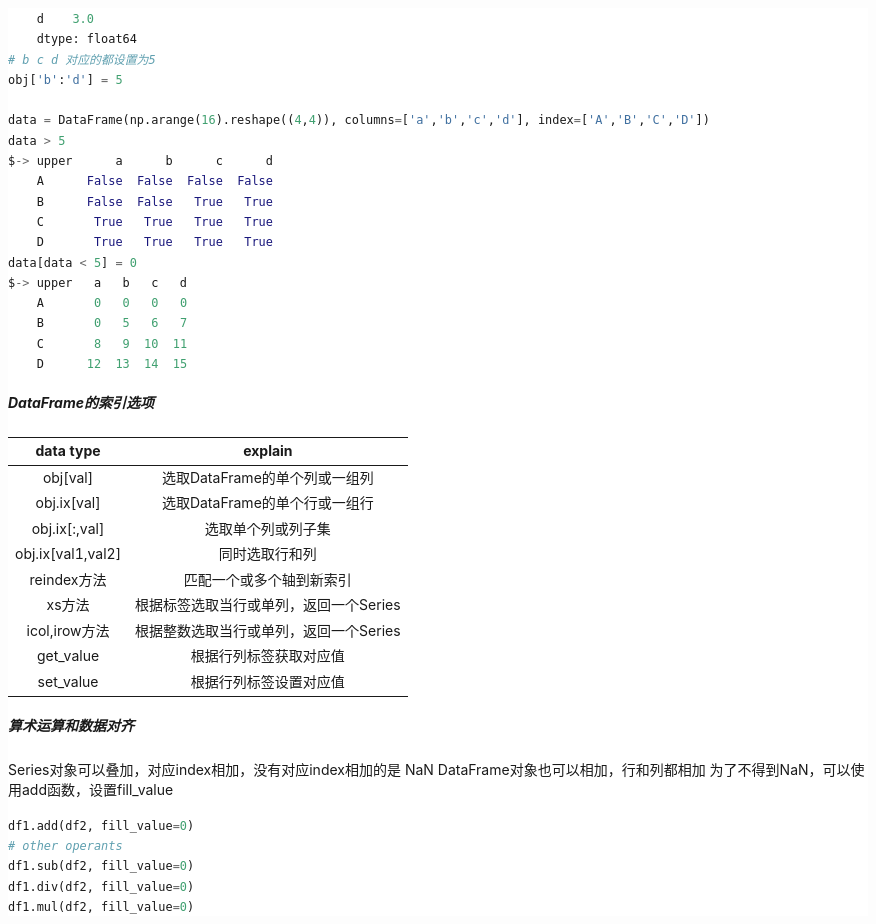 ```python
    d    3.0
    dtype: float64
# b c d 对应的都设置为5
obj['b':'d'] = 5

data = DataFrame(np.arange(16).reshape((4,4)), columns=['a','b','c','d'], index=['A','B','C','D'])
data > 5
$-> upper      a      b      c      d
    A      False  False  False  False
    B      False  False   True   True
    C       True   True   True   True
    D       True   True   True   True
data[data < 5] = 0
$-> upper   a   b   c   d
    A       0   0   0   0
    B       0   5   6   7
    C       8   9  10  11
    D      12  13  14  15
```

##### DataFrame的索引选项

|    data type    |        explain        |
|:---------------:|:----------------------------------:|
| obj[val] | 选取DataFrame的单个列或一组列 |
| obj.ix[val] | 选取DataFrame的单个行或一组行 |
| obj.ix[:,val] | 选取单个列或列子集 |
| obj.ix[val1,val2] | 同时选取行和列 |
| reindex方法 | 匹配一个或多个轴到新索引 |
| xs方法 | 根据标签选取当行或单列，返回一个Series |
| icol,irow方法 | 根据整数选取当行或单列，返回一个Series |
| get_value | 根据行列标签获取对应值 |
| set_value | 根据行列标签设置对应值 |

##### 算术运算和数据对齐
Series对象可以叠加，对应index相加，没有对应index相加的是 NaN
DataFrame对象也可以相加，行和列都相加
为了不得到NaN，可以使用add函数，设置fill_value
```python
df1.add(df2, fill_value=0)
# other operants
df1.sub(df2, fill_value=0)
df1.div(df2, fill_value=0)
df1.mul(df2, fill_value=0)
```
